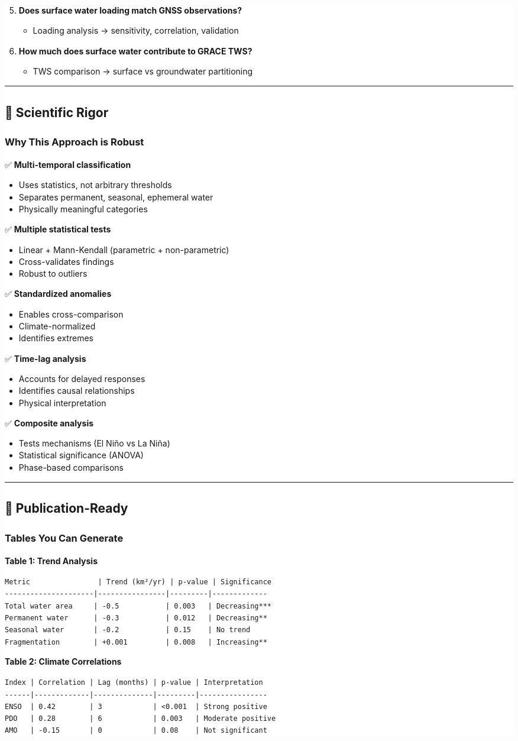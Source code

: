 5. **Does surface water loading match GNSS observations?**
   - Loading analysis → sensitivity, correlation, validation

6. **How much does surface water contribute to GRACE TWS?**
   - TWS comparison → surface vs groundwater partitioning

---

## 🔬 Scientific Rigor

### Why This Approach is Robust

✅ **Multi-temporal classification**
- Uses statistics, not arbitrary thresholds
- Separates permanent, seasonal, ephemeral water
- Physically meaningful categories

✅ **Multiple statistical tests**
- Linear + Mann-Kendall (parametric + non-parametric)
- Cross-validates findings
- Robust to outliers

✅ **Standardized anomalies**
- Enables cross-comparison
- Climate-normalized
- Identifies extremes

✅ **Time-lag analysis**
- Accounts for delayed responses
- Identifies causal relationships
- Physical interpretation

✅ **Composite analysis**
- Tests mechanisms (El Niño vs La Niña)
- Statistical significance (ANOVA)
- Phase-based comparisons

---

## 📝 Publication-Ready

### Tables You Can Generate

**Table 1: Trend Analysis**
```
Metric                | Trend (km²/yr) | p-value | Significance
---------------------|----------------|---------|-------------
Total water area     | -0.5           | 0.003   | Decreasing***
Permanent water      | -0.3           | 0.012   | Decreasing**
Seasonal water       | -0.2           | 0.15    | No trend
Fragmentation        | +0.001         | 0.008   | Increasing**
```

**Table 2: Climate Correlations**
```
Index | Correlation | Lag (months) | p-value | Interpretation
------|-------------|--------------|---------|----------------
ENSO  | 0.42        | 3            | <0.001  | Strong positive
PDO   | 0.28        | 6            | 0.003   | Moderate positive
AMO   | -0.15       | 0            | 0.08    | Not significant
```
